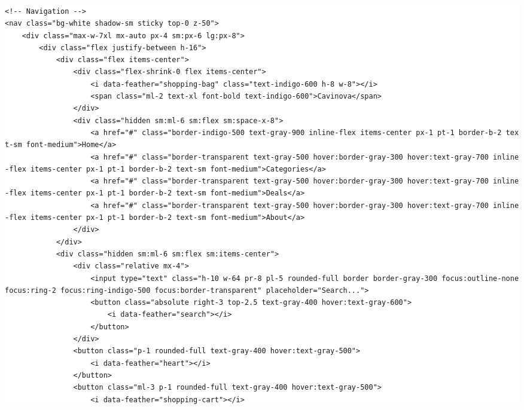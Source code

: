 <!DOCTYPE html>
<html lang="en">
<head>
    <meta charset="UTF-8">
    <meta name="viewport" content="width=device-width, initial-scale=1.0">
    <title>Cavinova - Revolutionizing Online Shopping</title>
    <link rel="icon" type="image/x-icon" href="/static/favicon.ico">
    <script src="https://cdn.tailwindcss.com"></script>
    <link href="https://unpkg.com/aos@2.3.1/dist/aos.css" rel="stylesheet">
    <script src="https://unpkg.com/aos@2.3.1/dist/aos.js"></script>
    <script src="https://cdn.jsdelivr.net/npm/vanta@latest/dist/vanta.globe.min.js"></script>
    <script src="https://cdn.jsdelivr.net/npm/feather-icons/dist/feather.min.js"></script>
    <script src="https://unpkg.com/feather-icons"></script>
    <style>
        .hero-gradient {
            background: linear-gradient(135deg, #667eea 0%, #764ba2 100%);
        }
        .category-card:hover {
            transform: translateY(-5px);
            box-shadow: 0 20px 25px -5px rgba(0, 0, 0, 0.1), 0 10px 10px -5px rgba(0, 0, 0, 0.04);
        }
        .feature-icon {
            width: 60px;
            height: 60px;
            background: linear-gradient(135deg, #667eea 0%, #764ba2 100%);
        }
    </style>
</head>
<body class="font-sans antialiased bg-gray-50">
    <div id="vanta-globe" class="fixed inset-0 -z-10"></div>

    <!-- Navigation -->
    <nav class="bg-white shadow-sm sticky top-0 z-50">
        <div class="max-w-7xl mx-auto px-4 sm:px-6 lg:px-8">
            <div class="flex justify-between h-16">
                <div class="flex items-center">
                    <div class="flex-shrink-0 flex items-center">
                        <i data-feather="shopping-bag" class="text-indigo-600 h-8 w-8"></i>
                        <span class="ml-2 text-xl font-bold text-indigo-600">Cavinova</span>
                    </div>
                    <div class="hidden sm:ml-6 sm:flex sm:space-x-8">
                        <a href="#" class="border-indigo-500 text-gray-900 inline-flex items-center px-1 pt-1 border-b-2 text-sm font-medium">Home</a>
                        <a href="#" class="border-transparent text-gray-500 hover:border-gray-300 hover:text-gray-700 inline-flex items-center px-1 pt-1 border-b-2 text-sm font-medium">Categories</a>
                        <a href="#" class="border-transparent text-gray-500 hover:border-gray-300 hover:text-gray-700 inline-flex items-center px-1 pt-1 border-b-2 text-sm font-medium">Deals</a>
                        <a href="#" class="border-transparent text-gray-500 hover:border-gray-300 hover:text-gray-700 inline-flex items-center px-1 pt-1 border-b-2 text-sm font-medium">About</a>
                    </div>
                </div>
                <div class="hidden sm:ml-6 sm:flex sm:items-center">
                    <div class="relative mx-4">
                        <input type="text" class="h-10 w-64 pr-8 pl-5 rounded-full border border-gray-300 focus:outline-none focus:ring-2 focus:ring-indigo-500 focus:border-transparent" placeholder="Search...">
                        <button class="absolute right-3 top-2.5 text-gray-400 hover:text-gray-600">
                            <i data-feather="search"></i>
                        </button>
                    </div>
                    <button class="p-1 rounded-full text-gray-400 hover:text-gray-500">
                        <i data-feather="heart"></i>
                    </button>
                    <button class="ml-3 p-1 rounded-full text-gray-400 hover:text-gray-500">
                        <i data-feather="shopping-cart"></i>